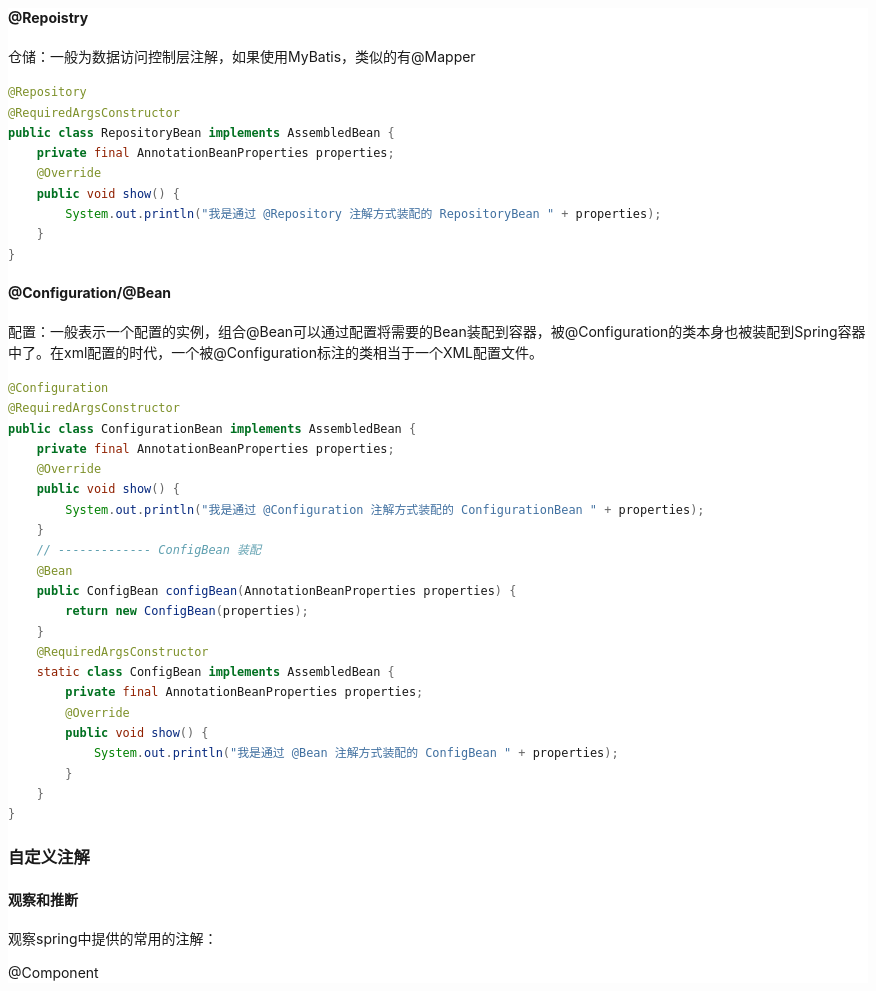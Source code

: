 #### @Repoistry

仓储：一般为数据访问控制层注解，如果使用MyBatis，类似的有@Mapper

```java
@Repository
@RequiredArgsConstructor
public class RepositoryBean implements AssembledBean {
    private final AnnotationBeanProperties properties;
    @Override
    public void show() {
        System.out.println("我是通过 @Repository 注解方式装配的 RepositoryBean " + properties);
    }
}
```

#### @Configuration/@Bean

配置：一般表示一个配置的实例，组合@Bean可以通过配置将需要的Bean装配到容器，被@Configuration的类本身也被装配到Spring容器中了。在xml配置的时代，一个被@Configuration标注的类相当于一个XML配置文件。

```java
@Configuration
@RequiredArgsConstructor
public class ConfigurationBean implements AssembledBean {
    private final AnnotationBeanProperties properties;
    @Override
    public void show() {
        System.out.println("我是通过 @Configuration 注解方式装配的 ConfigurationBean " + properties);
    }
    // ------------- ConfigBean 装配
    @Bean
    public ConfigBean configBean(AnnotationBeanProperties properties) {
        return new ConfigBean(properties);
    }
    @RequiredArgsConstructor
    static class ConfigBean implements AssembledBean {
        private final AnnotationBeanProperties properties;
        @Override
        public void show() {
            System.out.println("我是通过 @Bean 注解方式装配的 ConfigBean " + properties);
        }
    }
}
```

### 自定义注解

#### 观察和推断

观察spring中提供的常用的注解：

@Component
